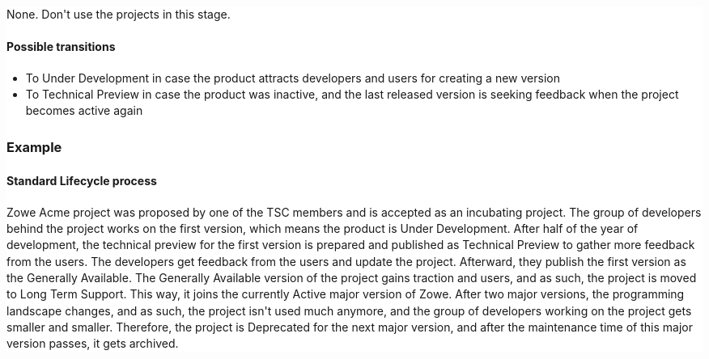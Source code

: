 None. Don't use the projects in this stage. 

#### Possible transitions

- To Under Development in case the product attracts developers and users for creating a new version
- To Technical Preview in case the product was inactive, and the last released version is seeking feedback when the project becomes active again

### Example

#### Standard Lifecycle process

Zowe Acme project was proposed by one of the TSC members and is accepted as an incubating project. The group of developers behind the project
works on the first version, which means the product is Under Development. After half of the year of development, the technical preview for 
the first version is prepared and published as Technical Preview to gather more feedback from the users. The developers get feedback
from the users and update the project. Afterward, they publish the first version as the Generally Available. The Generally Available
version of the project gains traction and users, and as such, the project is moved to Long Term Support. This way, it joins the currently Active 
major version of Zowe. After two major versions, the programming landscape changes, and as such, the project isn't used much anymore, and 
the group of developers working on the project gets smaller and smaller. Therefore, the project is Deprecated for the next major version, and after the maintenance time of this major version passes, it gets archived. 